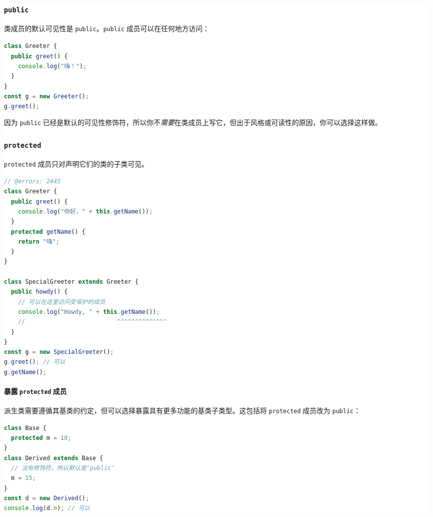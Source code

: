 ### `public`

类成员的默认可见性是 `public`。`public` 成员可以在任何地方访问：

```ts twoslash
class Greeter {
  public greet() {
    console.log("嗨！");
  }
}
const g = new Greeter();
g.greet();
```

因为 `public` 已经是默认的可见性修饰符，所以你不*需要*在类成员上写它，但出于风格或可读性的原因，你可以选择这样做。

### `protected`

`protected` 成员只对声明它们的类的子类可见。

```ts twoslash
// @errors: 2445
class Greeter {
  public greet() {
    console.log("你好，" + this.getName());
  }
  protected getName() {
    return "嗨";
  }
}

class SpecialGreeter extends Greeter {
  public howdy() {
    // 可以在这里访问受保护的成员
    console.log("Howdy, " + this.getName());
    //                          ^^^^^^^^^^^^^^
  }
}
const g = new SpecialGreeter();
g.greet(); // 可以
g.getName();
```

#### 暴露 `protected` 成员

派生类需要遵循其基类的约定，但可以选择暴露具有更多功能的基类子类型。这包括将 `protected` 成员改为 `public`：

```ts twoslash
class Base {
  protected m = 10;
}
class Derived extends Base {
  // 没有修饰符，所以默认是‘public’
  m = 15;
}
const d = new Derived();
console.log(d.m); // 可以
```
